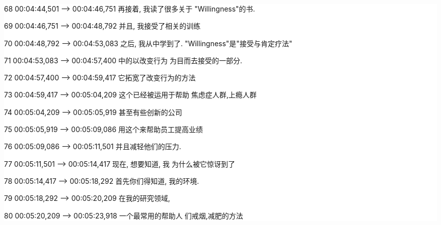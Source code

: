 68
00:04:44,501 --> 00:04:46,751
再接着, 我读了很多关于
"Willingness"的书.

69
00:04:46,751 --> 00:04:48,792
并且, 我接受了相关的训练

70
00:04:48,792 --> 00:04:53,083
之后, 我从中学到了.
"Willingness"是"接受与肯定疗法"

71
00:04:53,083 --> 00:04:57,400
中的以改变行为
为目而去接受的一部分.


72
00:04:57,400 --> 00:04:59,417
它拓宽了改变行为的方法

73
00:04:59,417 --> 00:05:04,209
这个已经被运用于帮助
焦虑症人群,上瘾人群

74
00:05:04,209 --> 00:05:05,919
甚至有些创新的公司

75
00:05:05,919 --> 00:05:09,086
用这个来帮助员工提高业绩

76
00:05:09,086 --> 00:05:11,501
并且减轻他们的压力.

77
00:05:11,501 --> 00:05:14,417
现在, 想要知道, 我
为什么被它惊讶到了

78
00:05:14,417 --> 00:05:18,292
首先你们得知道, 我的环境.

79
00:05:18,292 --> 00:05:20,209
在我的研究领域,

80
00:05:20,209 --> 00:05:23,918
一个最常用的帮助人
们戒烟,减肥的方法
